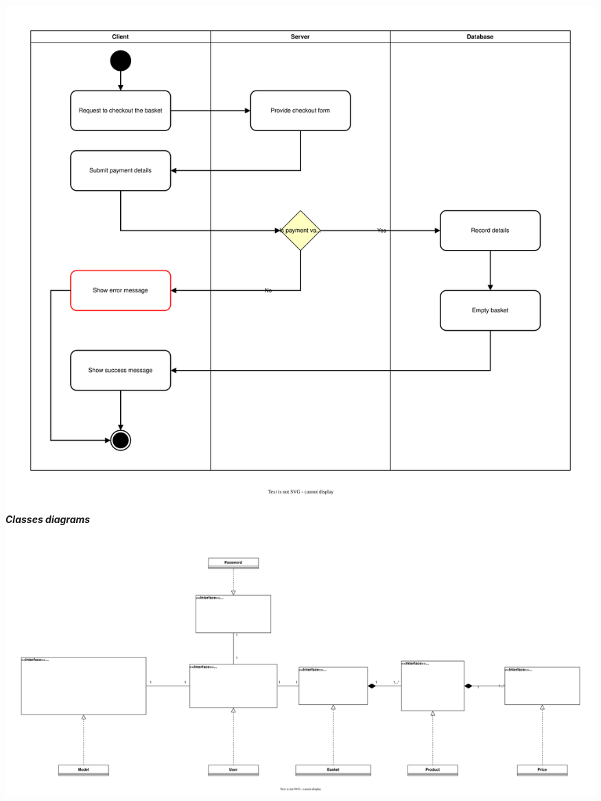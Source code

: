 [<img src="resources/activity-f5.drawio.svg">](resources/activity-f5.drawio.svg)

##### Classes diagrams

[<img src="resources/class-diagram.drawio.svg">](resources/class-diagram.drawio.svg)
